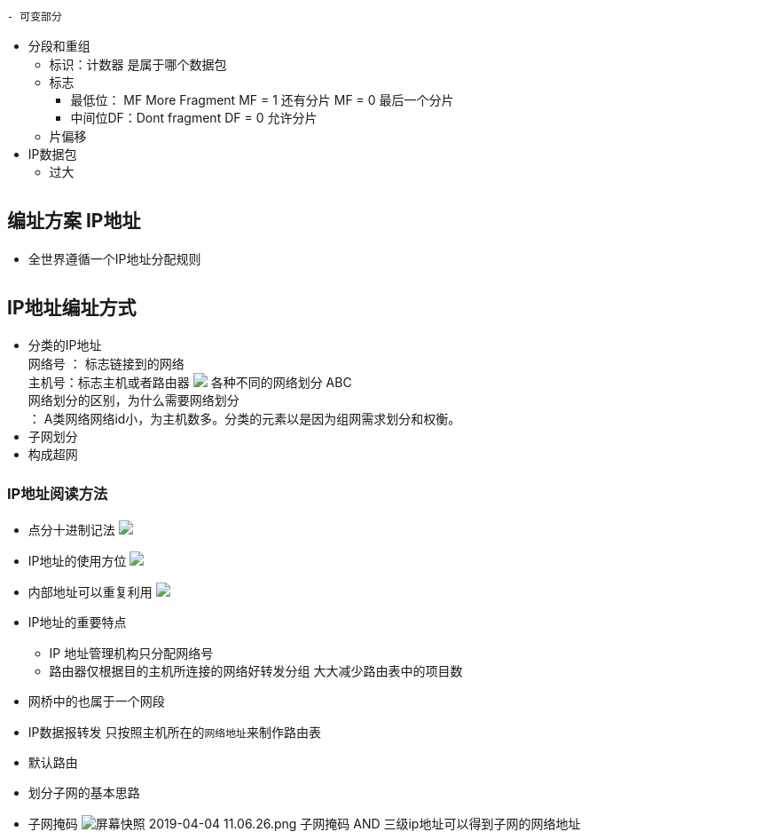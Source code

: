     - 可变部分

- 分段和重组
    - 标识：计数器 是属于哪个数据包
    - 标志
        - 最低位：
        MF More Fragment MF = 1 还有分片 MF = 0 最后一个分片
        - 中间位DF：Dont fragment
        DF = 0 允许分片 
    - 片偏移
- IP数据包
    - 过大 

## 编址方案 IP地址
- 全世界遵循一个IP地址分配规则

## IP地址编址方式
- 分类的IP地址   
网络号 ： 标志链接到的网络<br>
主机号：标志主机或者路由器
![](https://upload-images.jianshu.io/upload_images/4714178-8336f5ac30870a29.png?imageMogr2/auto-orient/strip%7CimageView2/2/w/1240)
各种不同的网络划分 ABC<br>
网络划分的区别，为什么需要网络划分<br>：
A类网络网络id小，为主机数多。分类的元素以是因为组网需求划分和权衡。<br>
- 子网划分
- 构成超网

### IP地址阅读方法
- 点分十进制记法
![](https://upload-images.jianshu.io/upload_images/4714178-b93288ab9d73cac4.png?imageMogr2/auto-orient/strip%7CimageView2/2/w/1240)
- IP地址的使用方位
![](https://upload-images.jianshu.io/upload_images/4714178-0932b6054acfea46.png?imageMogr2/auto-orient/strip%7CimageView2/2/w/1240)

- 内部地址可以重复利用
![](https://upload-images.jianshu.io/upload_images/4714178-b581ed40cfac3302.png?imageMogr2/auto-orient/strip%7CimageView2/2/w/1240)   

- IP地址的重要特点
    - IP 地址管理机构只分配网络号
    - 路由器仅根据目的主机所连接的网络好转发分组
    大大减少路由表中的项目数
- 网桥中的也属于一个网段
- IP数据报转发
只按照主机所在的``网络地址``来制作路由表
- 默认路由
- 划分子网的基本思路
- 子网掩码
![屏幕快照 2019-04-04 11.06.26.png](https://upload-images.jianshu.io/upload_images/4714178-3e0d85ef38805320.png?imageMogr2/auto-orient/strip%7CimageView2/2/w/1240)
子网掩码 AND 三级ip地址可以得到子网的网络地址

